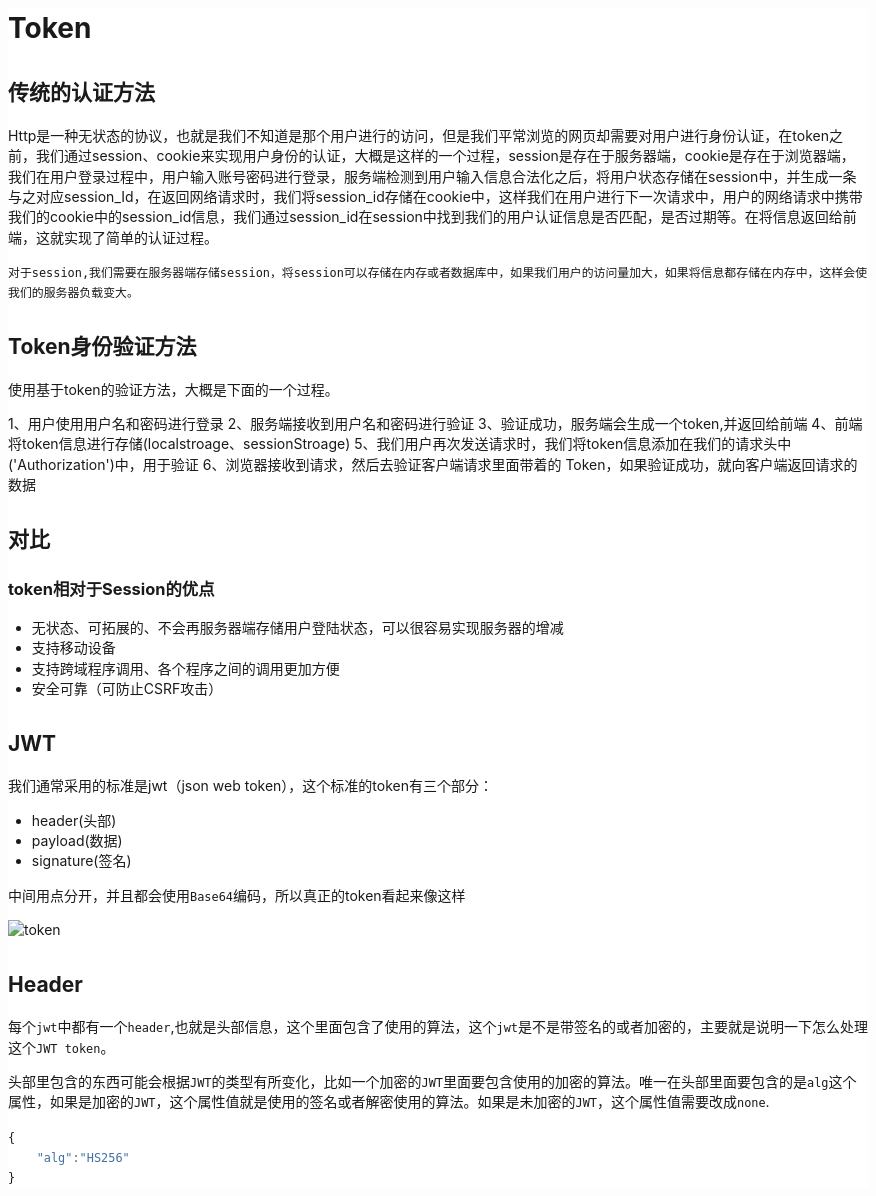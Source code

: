 # Token

## 传统的认证方法

Http是一种无状态的协议，也就是我们不知道是那个用户进行的访问，但是我们平常浏览的网页却需要对用户进行身份认证，在token之前，我们通过session、cookie来实现用户身份的认证，大概是这样的一个过程，session是存在于服务器端，cookie是存在于浏览器端，我们在用户登录过程中，用户输入账号密码进行登录，服务端检测到用户输入信息合法化之后，将用户状态存储在session中，并生成一条与之对应session_Id，在返回网络请求时，我们将session_id存储在cookie中，这样我们在用户进行下一次请求中，用户的网络请求中携带我们的cookie中的session_id信息，我们通过session_id在session中找到我们的用户认证信息是否匹配，是否过期等。在将信息返回给前端，这就实现了简单的认证过程。

`对于session,我们需要在服务器端存储session，将session可以存储在内存或者数据库中，如果我们用户的访问量加大，如果将信息都存储在内存中，这样会使我们的服务器负载变大。`

## Token身份验证方法

使用基于token的验证方法，大概是下面的一个过程。

1、用户使用用户名和密码进行登录
2、服务端接收到用户名和密码进行验证
3、验证成功，服务端会生成一个token,并返回给前端
4、前端将token信息进行存储(localstroage、sessionStroage)
5、我们用户再次发送请求时，我们将token信息添加在我们的请求头中('Authorization')中，用于验证
6、浏览器接收到请求，然后去验证客户端请求里面带着的 Token，如果验证成功，就向客户端返回请求的数据

## 对比

### token相对于Session的优点

- 无状态、可拓展的、不会再服务器端存储用户登陆状态，可以很容易实现服务器的增减
- 支持移动设备
- 支持跨域程序调用、各个程序之间的调用更加方便
- 安全可靠（可防止CSRF攻击）

## JWT

我们通常采用的标准是jwt（json web token），这个标准的token有三个部分：

- header(头部)
- payload(数据)
- signature(签名)

中间用点分开，并且都会使用`Base64`编码，所以真正的token看起来像这样

![token](http://ph3k80bwz.bkt.clouddn.com/authorization.png)

## Header

每个`jwt`中都有一个`header`,也就是头部信息，这个里面包含了使用的算法，这个`jwt`是不是带签名的或者加密的，主要就是说明一下怎么处理这个`JWT token`。

头部里包含的东西可能会根据`JWT`的类型有所变化，比如一个加密的`JWT`里面要包含使用的加密的算法。唯一在头部里面要包含的是`alg`这个属性，如果是加密的`JWT`，这个属性值就是使用的签名或者解密使用的算法。如果是未加密的`JWT`，这个属性值需要改成`none`.

```js
{
    "alg":"HS256"
}
```

